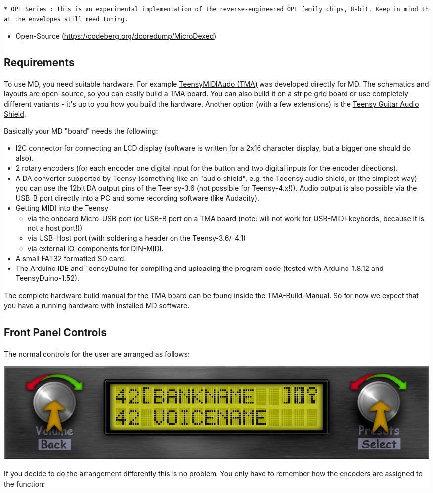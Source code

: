 	* OPL Series : this is an experimental implementation of the reverse-engineered OPL family chips, 8-bit. Keep in mind that the envelopes still need tuning.
* Open-Source (https://codeberg.org/dcoredump/MicroDexed)

## Requirements

To use MD, you need suitable hardware. For example [TeensyMIDIAudo (TMA)](https://codeberg.org/dcoredump/TeensyMIDIAudio/src/branch/master/Rev-1.8) was developed directly for MD. The schematics and layouts are open-source, so you can easily build a TMA board. You can also build it on a stripe grid board or use completely different variants - it's up to you how you build the hardware. Another option (with a few extensions) is the [Teensy Guitar Audio Shield](http://blackaddr.com/products/).

Basically your MD "board" needs the following:
* I2C connector for connecting an LCD display (software is written for a 2x16 character display, but a bigger one should do also).
* 2 rotary encoders (for each encoder one digital input for the button and two digital inputs for the encoder directions).
* A DA converter supported by Teensy (something like an "audio shield", e.g. the Teeensy audio shield, or (the simplest way) you can use the 12bit DA output pins of the Teensy-3.6 (not possible for Teensy-4.x!)). Audio output is also possible via the USB-B port directly into a PC and some recording software (like Audacity).
* Getting MIDI into the Teensy
  * via the onboard Micro-USB port (or USB-B port on a TMA board (note: will not work for USB-MIDI-keybords, because it is not a host port!))
  * via USB-Host port (with soldering a header on the Teensy-3.6/-4.1)
  * via external IO-components for DIN-MIDI.
* A small FAT32 formatted SD card.
* The Arduino IDE and TeensyDuino for compiling and uploading the program code (tested with Arduino-1.8.12 and TeensyDuino-1.52).

The complete hardware build manual for the TMA board can be found inside the [TMA-Build-Manual](https://codeberg.org/dcoredump/TeensyMIDIAudio/src/branch/master/Rev-1.8/Build-Manual/TMA-Build-Manual.pdf). So for now we expect that you have a running hardware with installed MD software.

<div style="page-break-after: always"></div>

## Front Panel Controls

The normal controls for the user are arranged as follows:

![](images/10_OperationElements_1.jpg)

If you decide to do the arrangement differently this is no problem. You only have to remember how the encoders are assigned to the function:
